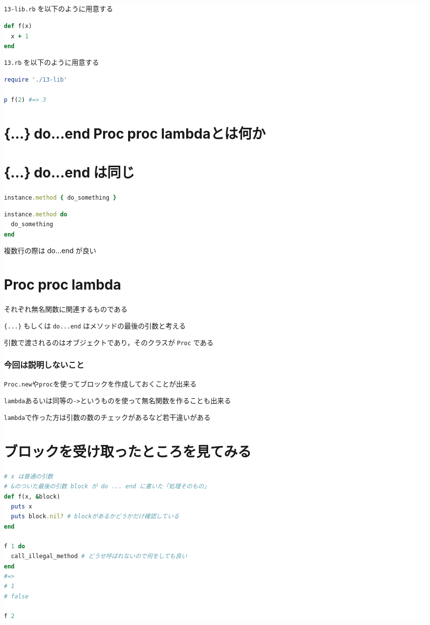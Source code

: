 `13-lib.rb` を以下のように用意する

```ruby
def f(x)
  x + 1
end
```

`13.rb` を以下のように用意する

```ruby
require './13-lib'

p f(2) #=> 3
```

# {...} do...end Proc proc lambdaとは何か

# {...} do...end は同じ

```ruby
instance.method { do_something }
```

```ruby
instance.method do
  do_something
end
```

複数行の際は do...end が良い

# Proc proc lambda

それぞれ無名関数に関連するものである

`{...}` もしくは `do...end` はメソッドの最後の引数と考える

引数で渡されるのはオブジェクトであり，そのクラスが `Proc` である

### 今回は説明しないこと

`Proc.new`や`proc`を使ってブロックを作成しておくことが出来る

`lambda`あるいは同等の`->`というものを使って無名関数を作ることも出来る

`lambda`で作った方は引数の数のチェックがあるなど若干違いがある

# ブロックを受け取ったところを見てみる

```ruby
# x は普通の引数
# &のついた最後の引数 block が do ... end に書いた「処理そのもの」
def f(x, &block)
  puts x
  puts block.nil? # blockがあるかどうかだけ確認している
end

f 1 do
  call_illegal_method # どうせ呼ばれないので何をしても良い
end
#=>
# 1
# false

f 2
```